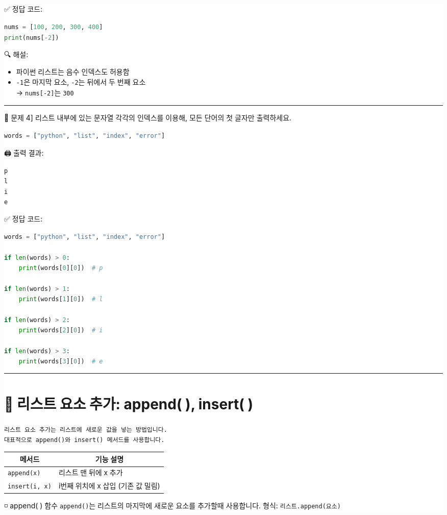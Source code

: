 ✅ 정답 코드:
```python
nums = [100, 200, 300, 400]
print(nums[-2])
```

🔍 해설:
- 파이썬 리스트는 음수 인덱스도 허용함
- `-1`은 마지막 요소, `-2`는 뒤에서 두 번째 요소  
    → `nums[-2]`는 `300`
---
📝 문제 4] 리스트 내부에 있는 문자열 각각의 인덱스를 이용해, 모든 단어의 첫 글자만 출력하세요.
```python
words = ["python", "list", "index", "error"]
```

🖨️ 출력 결과:
```python
p
l
i
e
```

✅ 정답 코드:
```python
words = ["python", "list", "index", "error"]

if len(words) > 0:
    print(words[0][0])  # p

if len(words) > 1:
    print(words[1][0])  # l

if len(words) > 2:
    print(words[2][0])  # i

if len(words) > 3:
    print(words[3][0])  # e
```
---
# 🔹 리스트 요소 추가: append( ), insert( )
	리스트 요소 추가는 리스트에 새로운 값을 넣는 방법입니다.  
	대표적으로 append()와 insert() 메서드를 사용합니다.

| 메서드            | 기능 설명                  |
| -------------- | ---------------------- |
| `append(x)`    | 리스트 맨 뒤에 x 추가          |
| `insert(i, x)` | i번째 위치에 x 삽입 (기존 값 밀림) |

◽ append( ) 함수
	`append()`는 리스트의 마지막에 새로운 요소를 추가할때 사용합니다. 
	형식: `리스트.append(요소)`
